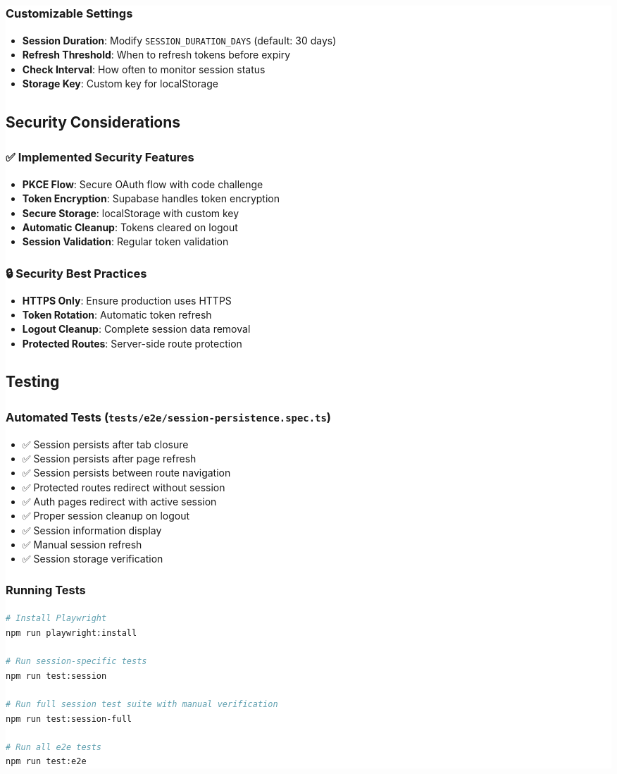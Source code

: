 ### Customizable Settings
- **Session Duration**: Modify `SESSION_DURATION_DAYS` (default: 30 days)
- **Refresh Threshold**: When to refresh tokens before expiry
- **Check Interval**: How often to monitor session status
- **Storage Key**: Custom key for localStorage

## Security Considerations

### ✅ Implemented Security Features
- **PKCE Flow**: Secure OAuth flow with code challenge
- **Token Encryption**: Supabase handles token encryption
- **Secure Storage**: localStorage with custom key
- **Automatic Cleanup**: Tokens cleared on logout
- **Session Validation**: Regular token validation

### 🔒 Security Best Practices
- **HTTPS Only**: Ensure production uses HTTPS
- **Token Rotation**: Automatic token refresh
- **Logout Cleanup**: Complete session data removal
- **Protected Routes**: Server-side route protection

## Testing

### Automated Tests (`tests/e2e/session-persistence.spec.ts`)
- ✅ Session persists after tab closure
- ✅ Session persists after page refresh
- ✅ Session persists between route navigation
- ✅ Protected routes redirect without session
- ✅ Auth pages redirect with active session
- ✅ Proper session cleanup on logout
- ✅ Session information display
- ✅ Manual session refresh
- ✅ Session storage verification

### Running Tests
```bash
# Install Playwright
npm run playwright:install

# Run session-specific tests
npm run test:session

# Run full session test suite with manual verification
npm run test:session-full

# Run all e2e tests
npm run test:e2e
```
